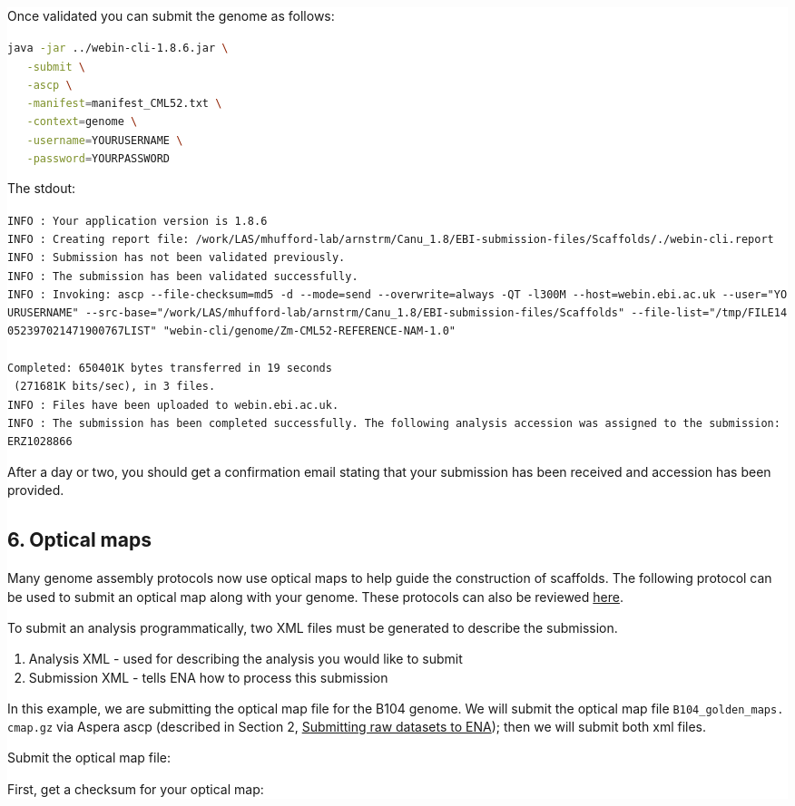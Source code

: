 Once validated you can submit the genome as follows:

```bash
java -jar ../webin-cli-1.8.6.jar \
   -submit \
   -ascp \
   -manifest=manifest_CML52.txt \
   -context=genome \
   -username=YOURUSERNAME \
   -password=YOURPASSWORD
```

The stdout:

```
INFO : Your application version is 1.8.6
INFO : Creating report file: /work/LAS/mhufford-lab/arnstrm/Canu_1.8/EBI-submission-files/Scaffolds/./webin-cli.report
INFO : Submission has not been validated previously.
INFO : The submission has been validated successfully.
INFO : Invoking: ascp --file-checksum=md5 -d --mode=send --overwrite=always -QT -l300M --host=webin.ebi.ac.uk --user="YOURUSERNAME" --src-base="/work/LAS/mhufford-lab/arnstrm/Canu_1.8/EBI-submission-files/Scaffolds" --file-list="/tmp/FILE14052397021471900767LIST" "webin-cli/genome/Zm-CML52-REFERENCE-NAM-1.0"

Completed: 650401K bytes transferred in 19 seconds
 (271681K bits/sec), in 3 files.
INFO : Files have been uploaded to webin.ebi.ac.uk.
INFO : The submission has been completed successfully. The following analysis accession was assigned to the submission: ERZ1028866
```

After a day or two, you should get a confirmation email stating that your submission has been received and accession has been provided.

## 6. Optical maps

Many genome assembly protocols now use optical maps to help guide the construction of scaffolds. The following protocol can be used to submit an optical map along with your genome. These protocols can also be reviewed [here](https://ena-docs.readthedocs.io/en/latest/submit/analyses/bionano-maps.html).

To submit an analysis programmatically, two XML files must be generated to describe the submission.

1. Analysis XML - used for describing the analysis you would like to submit
2. Submission XML - tells ENA how to process this submission


In this example, we are submitting the optical map file for the B104 genome. We will submit the optical map file `B104_golden_maps.cmap.gz` via Aspera ascp (described in Section 2, [Submitting raw datasets to ENA](https://bioinformaticsworkbook.org/dataWrangling/submit-raw-data-to-ena.html#gsc.tab=0)); then we will submit both xml files.

Submit the optical map file:

First, get a checksum for your optical map:
